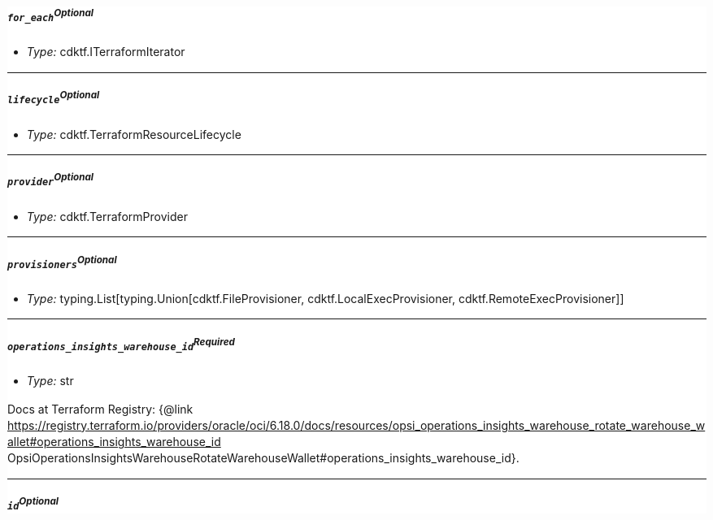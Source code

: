 ##### `for_each`<sup>Optional</sup> <a name="for_each" id="rhizo-co-terraform-provider-oci.opsiOperationsInsightsWarehouseRotateWarehouseWallet.OpsiOperationsInsightsWarehouseRotateWarehouseWallet.Initializer.parameter.forEach"></a>

- *Type:* cdktf.ITerraformIterator

---

##### `lifecycle`<sup>Optional</sup> <a name="lifecycle" id="rhizo-co-terraform-provider-oci.opsiOperationsInsightsWarehouseRotateWarehouseWallet.OpsiOperationsInsightsWarehouseRotateWarehouseWallet.Initializer.parameter.lifecycle"></a>

- *Type:* cdktf.TerraformResourceLifecycle

---

##### `provider`<sup>Optional</sup> <a name="provider" id="rhizo-co-terraform-provider-oci.opsiOperationsInsightsWarehouseRotateWarehouseWallet.OpsiOperationsInsightsWarehouseRotateWarehouseWallet.Initializer.parameter.provider"></a>

- *Type:* cdktf.TerraformProvider

---

##### `provisioners`<sup>Optional</sup> <a name="provisioners" id="rhizo-co-terraform-provider-oci.opsiOperationsInsightsWarehouseRotateWarehouseWallet.OpsiOperationsInsightsWarehouseRotateWarehouseWallet.Initializer.parameter.provisioners"></a>

- *Type:* typing.List[typing.Union[cdktf.FileProvisioner, cdktf.LocalExecProvisioner, cdktf.RemoteExecProvisioner]]

---

##### `operations_insights_warehouse_id`<sup>Required</sup> <a name="operations_insights_warehouse_id" id="rhizo-co-terraform-provider-oci.opsiOperationsInsightsWarehouseRotateWarehouseWallet.OpsiOperationsInsightsWarehouseRotateWarehouseWallet.Initializer.parameter.operationsInsightsWarehouseId"></a>

- *Type:* str

Docs at Terraform Registry: {@link https://registry.terraform.io/providers/oracle/oci/6.18.0/docs/resources/opsi_operations_insights_warehouse_rotate_warehouse_wallet#operations_insights_warehouse_id OpsiOperationsInsightsWarehouseRotateWarehouseWallet#operations_insights_warehouse_id}.

---

##### `id`<sup>Optional</sup> <a name="id" id="rhizo-co-terraform-provider-oci.opsiOperationsInsightsWarehouseRotateWarehouseWallet.OpsiOperationsInsightsWarehouseRotateWarehouseWallet.Initializer.parameter.id"></a>
